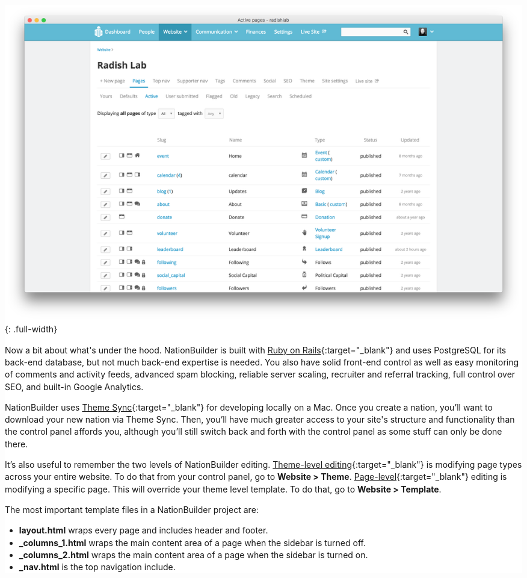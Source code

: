 ![page types](../images/pages-screenshot.png){: .full-width}

Now a bit about what's under the hood. NationBuilder is built with [Ruby on Rails](http://rubyonrails.org/){:target="_blank"} and uses PostgreSQL for its back-end database, but not much back-end expertise is needed. You also have solid front-end control as well as easy monitoring of comments and activity feeds, advanced spam blocking, reliable server scaling, recruiter and referral tracking, full control over SEO, and built-in Google Analytics.

NationBuilder uses [Theme Sync](http://nationbuilder.com/theme_sync){:target="_blank"} for developing locally on a Mac. Once you create a nation, you’ll want to download your new nation via Theme Sync. Then, you’ll have much greater access to your site's structure and functionality than the control panel affords you, although you’ll still switch back and forth with the control panel as some stuff can only be done there.

It’s also useful to remember the two levels of NationBuilder editing. [Theme-level editing](http://nationbuilder.com/theme_documentation){:target="_blank"} is modifying page types across your entire website. To do that from your control panel, go to **Website > Theme**. [Page-level](http://nationbuilder.com/how_pages_work){:target="_blank"} editing is modifying a specific page. This will override your theme level template. To do that, go to **Website > Template**.

The most important template files in a NationBuilder project are:

*   **layout.html** wraps every page and includes header and footer.
*   **_columns_1.html** wraps the main content area of a page when the sidebar is turned off.
*   **_columns_2.html** wraps the main content area of a page when the sidebar is turned on.
*   **_nav.html** is the top navigation include.
